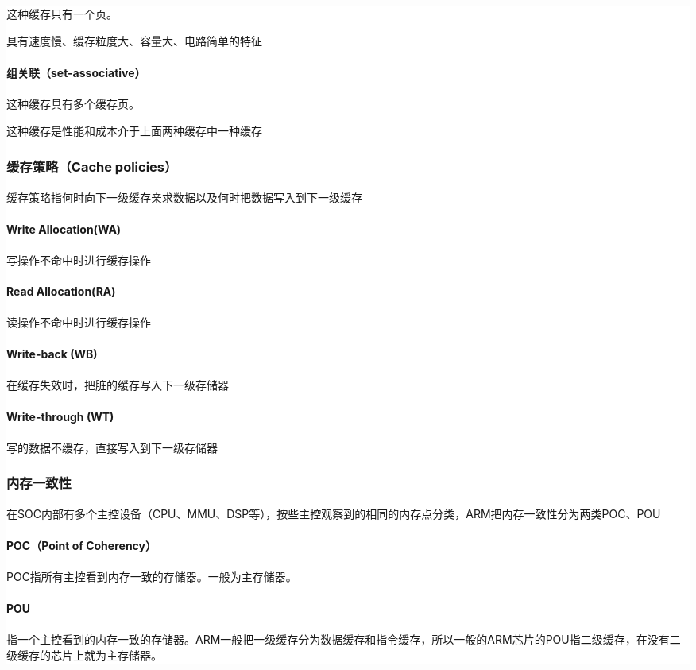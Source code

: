 这种缓存只有一个页。

具有速度慢、缓存粒度大、容量大、电路简单的特征

#### 组关联（set-associative）

这种缓存具有多个缓存页。

这种缓存是性能和成本介于上面两种缓存中一种缓存

### 缓存策略（Cache policies）

缓存策略指何时向下一级缓存亲求数据以及何时把数据写入到下一级缓存

#### Write Allocation(WA)

写操作不命中时进行缓存操作

#### Read Allocation(RA)

读操作不命中时进行缓存操作

#### Write-back (WB)

在缓存失效时，把脏的缓存写入下一级存储器

#### Write-through (WT)

写的数据不缓存，直接写入到下一级存储器

### 内存一致性

在SOC内部有多个主控设备（CPU、MMU、DSP等），按些主控观察到的相同的内存点分类，ARM把内存一致性分为两类POC、POU

#### POC（Point of Coherency）

POC指所有主控看到内存一致的存储器。一般为主存储器。

#### POU

指一个主控看到的内存一致的存储器。ARM一般把一级缓存分为数据缓存和指令缓存，所以一般的ARM芯片的POU指二级缓存，在没有二级缓存的芯片上就为主存储器。
